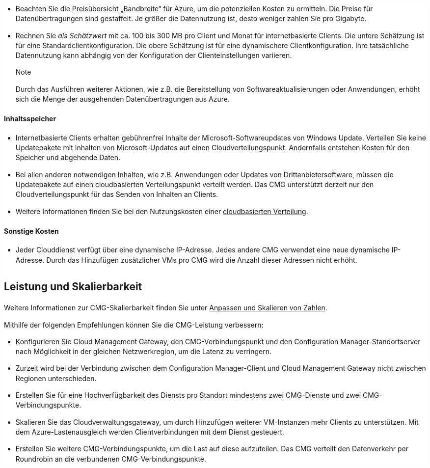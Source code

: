 - Beachten Sie die [Preisübersicht „Bandbreite“ für Azure](https://azure.microsoft.com/pricing/details/bandwidth/), um die potenziellen Kosten zu ermitteln. Die Preise für Datenübertragungen sind gestaffelt. Je größer die Datennutzung ist, desto weniger zahlen Sie pro Gigabyte.  

- Rechnen Sie *als Schätzwert* mit ca. 100 bis 300 MB pro Client und Monat für internetbasierte Clients. Die untere Schätzung ist für eine Standardclientkonfiguration. Die obere Schätzung ist für eine dynamischere Clientkonfiguration. Ihre tatsächliche Datennutzung kann abhängig von der Konfiguration der Clienteinstellungen variieren.  

   > [!NOTE]  
   > Durch das Ausführen weiterer Aktionen, wie z.B. die Bereitstellung von Softwareaktualisierungen oder Anwendungen, erhöht sich die Menge der ausgehenden Datenübertragungen aus Azure.

#### <a name="content-storage"></a>Inhaltsspeicher

- Internetbasierte Clients erhalten gebührenfrei Inhalte der Microsoft-Softwareupdates von Windows Update. Verteilen Sie keine Updatepakete mit Inhalten von Microsoft-Updates auf einen Cloudverteilungspunkt. Andernfalls entstehen Kosten für den Speicher und abgehende Daten.  

- Bei allen anderen notwendigen Inhalten, wie z.B. Anwendungen oder Updates von Drittanbietersoftware, müssen die Updatepakete auf einen cloudbasierten Verteilungspunkt verteilt werden. Das CMG unterstützt derzeit nur den Cloudverteilungspunkt für das Senden von Inhalten an Clients.  

- Weitere Informationen finden Sie bei den Nutzungskosten einer [cloudbasierten Verteilung](/sccm/core/plan-design/hierarchy/use-a-cloud-based-distribution-point#cost-of-using-cloud-based-distribution).  

#### <a name="other-costs"></a>Sonstige Kosten

- Jeder Clouddienst verfügt über eine dynamische IP-Adresse. Jedes andere CMG verwendet eine neue dynamische IP-Adresse. Durch das Hinzufügen zusätzlicher VMs pro CMG wird die Anzahl dieser Adressen nicht erhöht.  



## <a name="performance-and-scale"></a>Leistung und Skalierbarkeit

Weitere Informationen zur CMG-Skalierbarkeit finden Sie unter [Anpassen und Skalieren von Zahlen](/sccm/core/plan-design/configs/size-and-scale-numbers#bkmk_cmg).

Mithilfe der folgenden Empfehlungen können Sie die CMG-Leistung verbessern:

- Konfigurieren Sie Cloud Management Gateway, den CMG-Verbindungspunkt und den Configuration Manager-Standortserver nach Möglichkeit in der gleichen Netzwerkregion, um die Latenz zu verringern.  

- Zurzeit wird bei der Verbindung zwischen dem Configuration Manager-Client und Cloud Management Gateway nicht zwischen Regionen unterschieden.  

- Erstellen Sie für eine Hochverfügbarkeit des Diensts pro Standort mindestens zwei CMG-Dienste und zwei CMG-Verbindungspunkte.  

- Skalieren Sie das Cloudverwaltungsgateway, um durch Hinzufügen weiterer VM-Instanzen mehr Clients zu unterstützen. Mit dem Azure-Lastenausgleich werden Clientverbindungen mit dem Dienst gesteuert.  

- Erstellen Sie weitere CMG-Verbindungspunkte, um die Last auf diese aufzuteilen. Das CMG verteilt den Datenverkehr per Roundrobin an die verbundenen CMG-Verbindungspunkte.  
